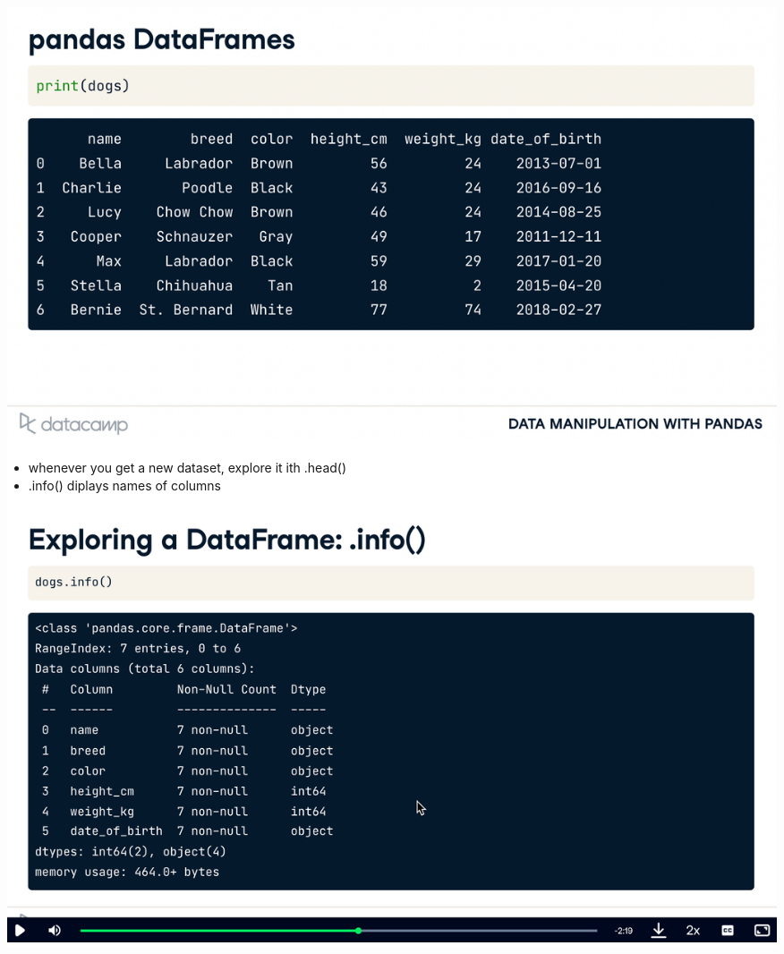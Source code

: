 ![](img/2021-12-12-17-47-13.png)

- whenever you get a new dataset, explore it ith .head()
- .info() diplays names of columns

![](img/2021-12-12-17-48-08.png)
